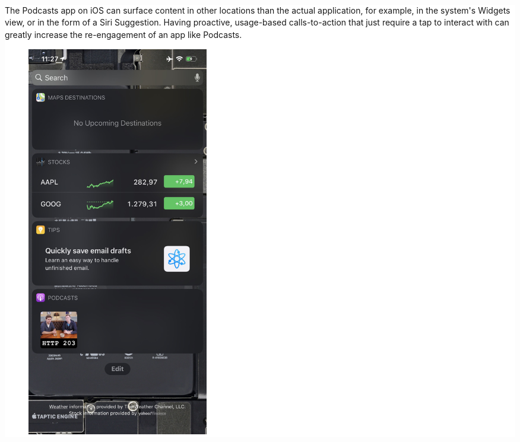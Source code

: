 The Podcasts app on iOS can surface content in other locations than the actual application, for example, in the system's Widgets view, or in the form of a Siri Suggestion. Having proactive, usage-based calls-to-action that just require a tap to interact with can greatly increase the re-engagement of an app like Podcasts.

<figure class="w-figure">
  <img src="./image6.png" alt="" class="w-screenshot" width="300">
  <figcaption class="w-figcaption"></figcaption>
</figure>
